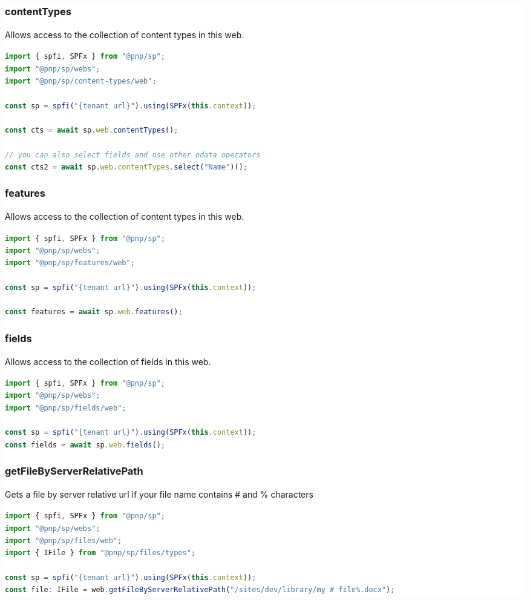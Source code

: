 ### contentTypes

Allows access to the collection of content types in this web.

```TypeScript
import { spfi, SPFx } from "@pnp/sp";
import "@pnp/sp/webs";
import "@pnp/sp/content-types/web";

const sp = spfi("{tenant url}").using(SPFx(this.context));

const cts = await sp.web.contentTypes();

// you can also select fields and use other odata operators
const cts2 = await sp.web.contentTypes.select("Name")();
```

### features

Allows access to the collection of content types in this web.

```TypeScript
import { spfi, SPFx } from "@pnp/sp";
import "@pnp/sp/webs";
import "@pnp/sp/features/web";

const sp = spfi("{tenant url}").using(SPFx(this.context));

const features = await sp.web.features();
```

### fields

Allows access to the collection of fields in this web.

```TypeScript
import { spfi, SPFx } from "@pnp/sp";
import "@pnp/sp/webs";
import "@pnp/sp/fields/web";

const sp = spfi("{tenant url}").using(SPFx(this.context));
const fields = await sp.web.fields();
```

### getFileByServerRelativePath

Gets a file by server relative url if your file name contains # and % characters

```TypeScript
import { spfi, SPFx } from "@pnp/sp";
import "@pnp/sp/webs";
import "@pnp/sp/files/web";
import { IFile } from "@pnp/sp/files/types";

const sp = spfi("{tenant url}").using(SPFx(this.context));
const file: IFile = web.getFileByServerRelativePath("/sites/dev/library/my # file%.docx");
```
